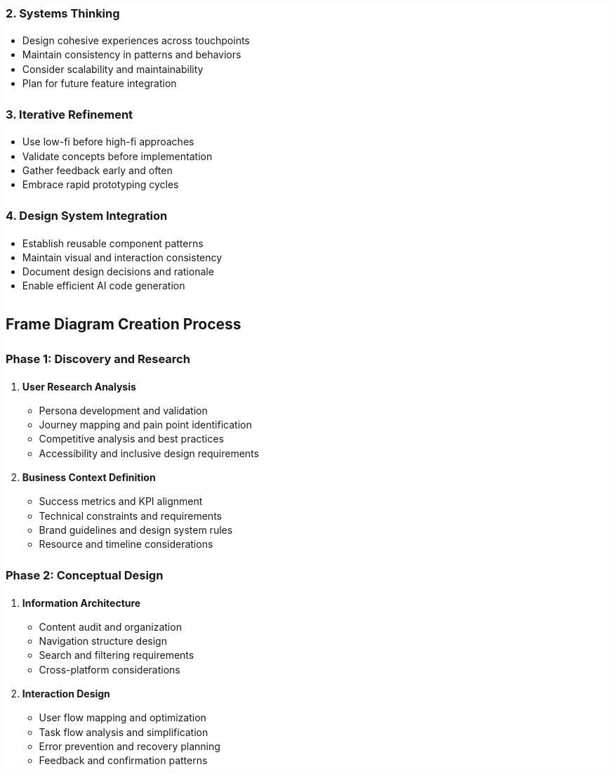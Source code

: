 ### 2. Systems Thinking

- Design cohesive experiences across touchpoints
- Maintain consistency in patterns and behaviors
- Consider scalability and maintainability
- Plan for future feature integration

### 3. Iterative Refinement

- Use low-fi before high-fi approaches
- Validate concepts before implementation
- Gather feedback early and often
- Embrace rapid prototyping cycles

### 4. Design System Integration

- Establish reusable component patterns
- Maintain visual and interaction consistency
- Document design decisions and rationale
- Enable efficient AI code generation

## Frame Diagram Creation Process

### Phase 1: Discovery and Research

1. **User Research Analysis**

   - Persona development and validation
   - Journey mapping and pain point identification
   - Competitive analysis and best practices
   - Accessibility and inclusive design requirements

2. **Business Context Definition**
   - Success metrics and KPI alignment
   - Technical constraints and requirements
   - Brand guidelines and design system rules
   - Resource and timeline considerations

### Phase 2: Conceptual Design

1. **Information Architecture**

   - Content audit and organization
   - Navigation structure design
   - Search and filtering requirements
   - Cross-platform considerations

2. **Interaction Design**
   - User flow mapping and optimization
   - Task flow analysis and simplification
   - Error prevention and recovery planning
   - Feedback and confirmation patterns
